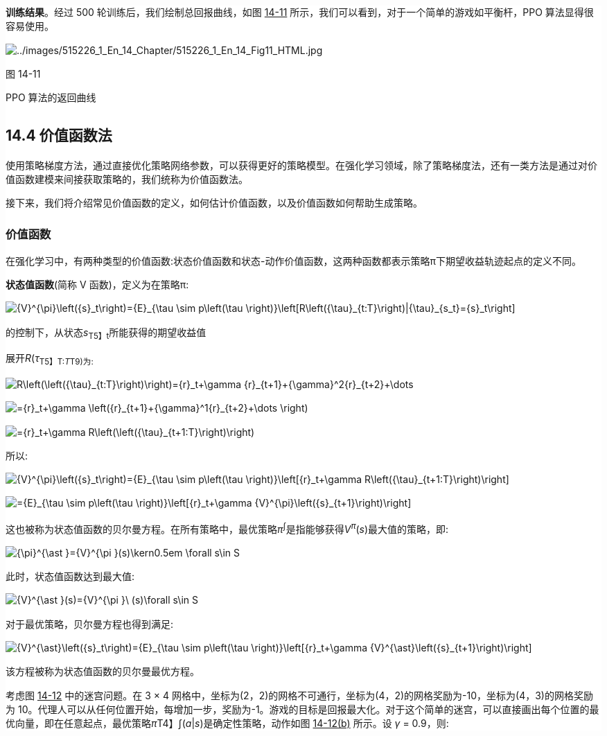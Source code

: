 **训练结果**。经过 500 轮训练后，我们绘制总回报曲线，如图 [14-11](#Fig11) 所示，我们可以看到，对于一个简单的游戏如平衡杆，PPO 算法显得很容易使用。

![../images/515226_1_En_14_Chapter/515226_1_En_14_Fig11_HTML.jpg](../images/515226_1_En_14_Chapter/515226_1_En_14_Fig11_HTML.jpg)

图 14-11

PPO 算法的返回曲线

## 14.4 价值函数法

使用策略梯度方法，通过直接优化策略网络参数，可以获得更好的策略模型。在强化学习领域，除了策略梯度法，还有一类方法是通过对价值函数建模来间接获取策略的，我们统称为价值函数法。

接下来，我们将介绍常见价值函数的定义，如何估计价值函数，以及价值函数如何帮助生成策略。

### 价值函数

在强化学习中，有两种类型的价值函数:状态价值函数和状态-动作价值函数，这两种函数都表示策略π下期望收益轨迹起点的定义不同。

**状态值函数**(简称 V 函数)，定义为在策略π:

![$$ {V}^{\pi}\left({s}_t\right)={E}_{\tau \sim p\left(\tau \right)}\left[R\left({\tau}_{t:T}\right)|{\tau}_{s_t}={s}_t\right] $$](../images/515226_1_En_14_Chapter/515226_1_En_14_Chapter_TeX_Equbk.png)

的控制下，从状态*s*<sub>T5】t</sub>所能获得的期望收益值

展开*R*(*τ*<sub>T5】T:*T*T9)为:</sub>

![$$ R\left(\left({\tau}_{t:T}\right)\right)={r}_t+\gamma {r}_{t+1}+{\gamma}^2{r}_{t+2}+\dots $$](../images/515226_1_En_14_Chapter/515226_1_En_14_Chapter_TeX_Equbl.png)

![$$ ={r}_t+\gamma \left({r}_{t+1}+{\gamma}^1{r}_{t+2}+\dots \right) $$](../images/515226_1_En_14_Chapter/515226_1_En_14_Chapter_TeX_Equbm.png)

![$$ ={r}_t+\gamma R\left(\left({\tau}_{t+1:T}\right)\right) $$](../images/515226_1_En_14_Chapter/515226_1_En_14_Chapter_TeX_Equbn.png)

所以:

![$$ {V}^{\pi}\left({s}_t\right)={E}_{\tau \sim p\left(\tau \right)}\left[{r}_t+\gamma R\left({\tau}_{t+1:T}\right)\right] $$](../images/515226_1_En_14_Chapter/515226_1_En_14_Chapter_TeX_Equbo.png)

![$$ ={E}_{\tau \sim p\left(\tau \right)}\left[{r}_t+\gamma {V}^{\pi}\left({s}_{t+1}\right)\right] $$](../images/515226_1_En_14_Chapter/515226_1_En_14_Chapter_TeX_Equbp.png)

这也被称为状态值函数的贝尔曼方程。在所有策略中，最优策略*π*<sup>∫</sup>是指能够获得*V*<sup>*π*</sup>(*s*)最大值的策略，即:

![$$ {\pi}^{\ast }={V}^{\pi }(s)\kern0.5em \forall s\in S $$](../images/515226_1_En_14_Chapter/515226_1_En_14_Chapter_TeX_Equbq.png)

此时，状态值函数达到最大值:

![$$ {V}^{\ast }(s)={V}^{\pi }\ (s)\forall s\in S $$](../images/515226_1_En_14_Chapter/515226_1_En_14_Chapter_TeX_Equbr.png)

对于最优策略，贝尔曼方程也得到满足:

![$$ {V}^{\ast}\left({s}_t\right)={E}_{\tau \sim p\left(\tau \right)}\left[{r}_t+\gamma {V}^{\ast}\left({s}_{t+1}\right)\right] $$](../images/515226_1_En_14_Chapter/515226_1_En_14_Chapter_TeX_Equbs.png)

该方程被称为状态值函数的贝尔曼最优方程。

考虑图 [14-12](#Fig12) 中的迷宫问题。在 3 × 4 网格中，坐标为(2，2)的网格不可通行，坐标为(4，2)的网格奖励为-10，坐标为(4，3)的网格奖励为 10。代理人可以从任何位置开始，每增加一步，奖励为-1。游戏的目标是回报最大化。对于这个简单的迷宫，可以直接画出每个位置的最优向量，即在任意起点，最优策略*π*T4】∫(*a*|*s*)是确定性策略，动作如图 [14-12(b)](#Fig12) 所示。设 *γ* = 0.9，则:
